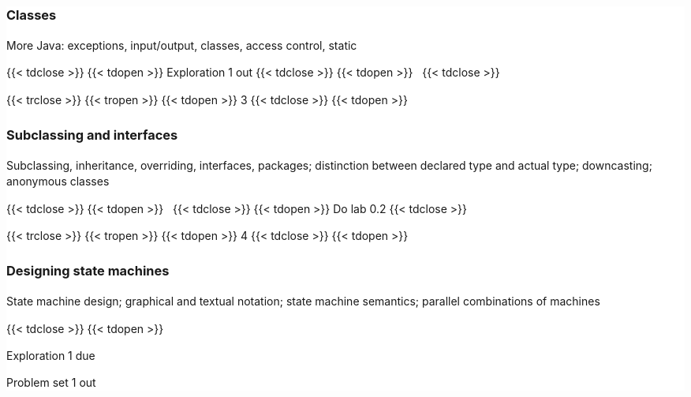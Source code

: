 
### Classes

More Java: exceptions, input/output, classes, access control, static


{{< tdclose >}}
{{< tdopen >}}
Exploration 1 out
{{< tdclose >}}
{{< tdopen >}}
 
{{< tdclose >}}

{{< trclose >}}
{{< tropen >}}
{{< tdopen >}}
3
{{< tdclose >}}
{{< tdopen >}}


### Subclassing and interfaces

Subclassing, inheritance, overriding, interfaces, packages; distinction between declared type and actual type; downcasting; anonymous classes


{{< tdclose >}}
{{< tdopen >}}
 
{{< tdclose >}}
{{< tdopen >}}
Do lab 0.2
{{< tdclose >}}

{{< trclose >}}
{{< tropen >}}
{{< tdopen >}}
4
{{< tdclose >}}
{{< tdopen >}}


### Designing state machines

State machine design; graphical and textual notation; state machine semantics; parallel combinations of machines


{{< tdclose >}}
{{< tdopen >}}


Exploration 1 due

Problem set 1 out


